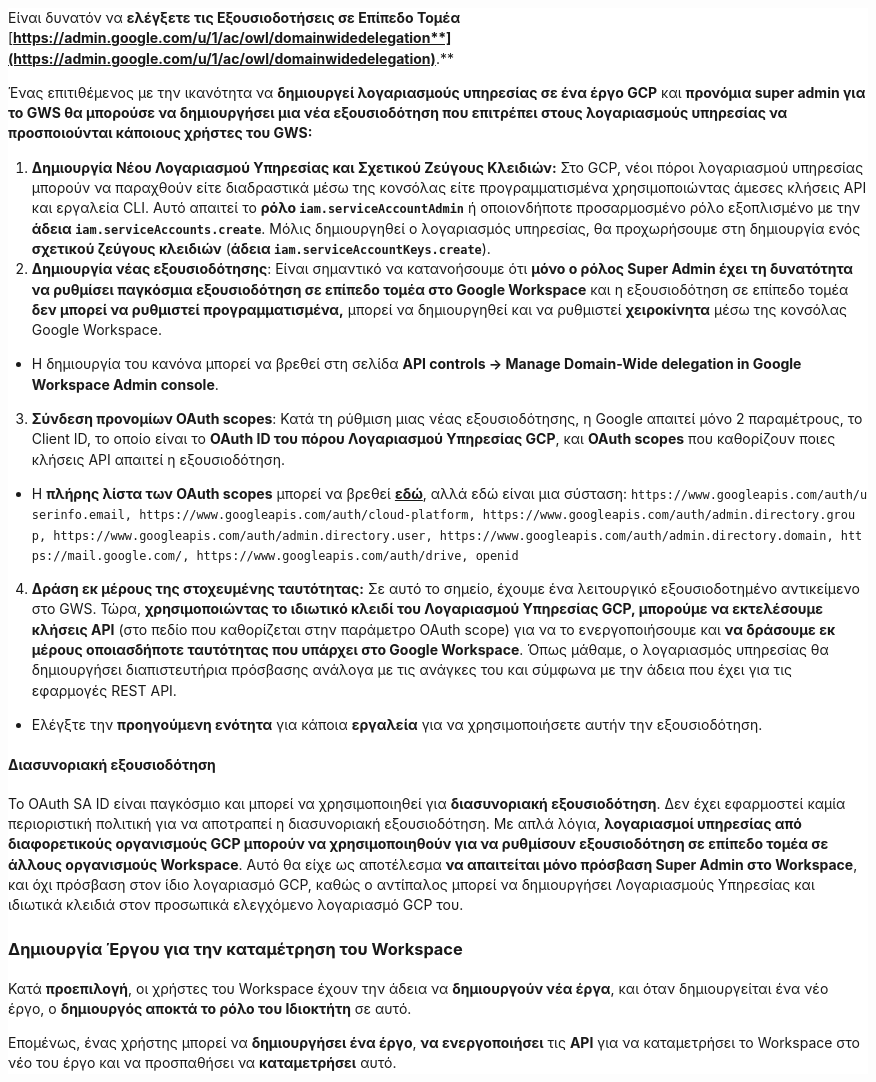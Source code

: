 Είναι δυνατόν να **ελέγξετε τις Εξουσιοδοτήσεις σε Επίπεδο Τομέα** [**https://admin.google.com/u/1/ac/owl/domainwidedelegation**](https://admin.google.com/u/1/ac/owl/domainwidedelegation)**.**

Ένας επιτιθέμενος με την ικανότητα να **δημιουργεί λογαριασμούς υπηρεσίας σε ένα έργο GCP** και **προνόμια super admin για το GWS θα μπορούσε να δημιουργήσει μια νέα εξουσιοδότηση που επιτρέπει στους λογαριασμούς υπηρεσίας να προσποιούνται κάποιους χρήστες του GWS:**

1. **Δημιουργία Νέου Λογαριασμού Υπηρεσίας και Σχετικού Ζεύγους Κλειδιών:** Στο GCP, νέοι πόροι λογαριασμού υπηρεσίας μπορούν να παραχθούν είτε διαδραστικά μέσω της κονσόλας είτε προγραμματισμένα χρησιμοποιώντας άμεσες κλήσεις API και εργαλεία CLI. Αυτό απαιτεί το **ρόλο `iam.serviceAccountAdmin`** ή οποιονδήποτε προσαρμοσμένο ρόλο εξοπλισμένο με την **άδεια `iam.serviceAccounts.create`**. Μόλις δημιουργηθεί ο λογαριασμός υπηρεσίας, θα προχωρήσουμε στη δημιουργία ενός **σχετικού ζεύγους κλειδιών** (**άδεια `iam.serviceAccountKeys.create`**).
2. **Δημιουργία νέας εξουσιοδότησης**: Είναι σημαντικό να κατανοήσουμε ότι **μόνο ο ρόλος Super Admin έχει τη δυνατότητα να ρυθμίσει παγκόσμια εξουσιοδότηση σε επίπεδο τομέα στο Google Workspace** και η εξουσιοδότηση σε επίπεδο τομέα **δεν μπορεί να ρυθμιστεί προγραμματισμένα,** μπορεί να δημιουργηθεί και να ρυθμιστεί **χειροκίνητα** μέσω της κονσόλας Google Workspace.
- Η δημιουργία του κανόνα μπορεί να βρεθεί στη σελίδα **API controls → Manage Domain-Wide delegation in Google Workspace Admin console**.
3. **Σύνδεση προνομίων OAuth scopes**: Κατά τη ρύθμιση μιας νέας εξουσιοδότησης, η Google απαιτεί μόνο 2 παραμέτρους, το Client ID, το οποίο είναι το **OAuth ID του πόρου Λογαριασμού Υπηρεσίας GCP**, και **OAuth scopes** που καθορίζουν ποιες κλήσεις API απαιτεί η εξουσιοδότηση.
- Η **πλήρης λίστα των OAuth scopes** μπορεί να βρεθεί [**εδώ**](https://developers.google.com/identity/protocols/oauth2/scopes), αλλά εδώ είναι μια σύσταση: `https://www.googleapis.com/auth/userinfo.email, https://www.googleapis.com/auth/cloud-platform, https://www.googleapis.com/auth/admin.directory.group, https://www.googleapis.com/auth/admin.directory.user, https://www.googleapis.com/auth/admin.directory.domain, https://mail.google.com/, https://www.googleapis.com/auth/drive, openid`
4. **Δράση εκ μέρους της στοχευμένης ταυτότητας:** Σε αυτό το σημείο, έχουμε ένα λειτουργικό εξουσιοδοτημένο αντικείμενο στο GWS. Τώρα, **χρησιμοποιώντας το ιδιωτικό κλειδί του Λογαριασμού Υπηρεσίας GCP, μπορούμε να εκτελέσουμε κλήσεις API** (στο πεδίο που καθορίζεται στην παράμετρο OAuth scope) για να το ενεργοποιήσουμε και **να δράσουμε εκ μέρους οποιασδήποτε ταυτότητας που υπάρχει στο Google Workspace**. Όπως μάθαμε, ο λογαριασμός υπηρεσίας θα δημιουργήσει διαπιστευτήρια πρόσβασης ανάλογα με τις ανάγκες του και σύμφωνα με την άδεια που έχει για τις εφαρμογές REST API.
- Ελέγξτε την **προηγούμενη ενότητα** για κάποια **εργαλεία** για να χρησιμοποιήσετε αυτήν την εξουσιοδότηση.

#### Διασυνοριακή εξουσιοδότηση

Το OAuth SA ID είναι παγκόσμιο και μπορεί να χρησιμοποιηθεί για **διασυνοριακή εξουσιοδότηση**. Δεν έχει εφαρμοστεί καμία περιοριστική πολιτική για να αποτραπεί η διασυνοριακή εξουσιοδότηση. Με απλά λόγια, **λογαριασμοί υπηρεσίας από διαφορετικούς οργανισμούς GCP μπορούν να χρησιμοποιηθούν για να ρυθμίσουν εξουσιοδότηση σε επίπεδο τομέα σε άλλους οργανισμούς Workspace**. Αυτό θα είχε ως αποτέλεσμα **να απαιτείται μόνο πρόσβαση Super Admin στο Workspace**, και όχι πρόσβαση στον ίδιο λογαριασμό GCP, καθώς ο αντίπαλος μπορεί να δημιουργήσει Λογαριασμούς Υπηρεσίας και ιδιωτικά κλειδιά στον προσωπικά ελεγχόμενο λογαριασμό GCP του.

### Δημιουργία Έργου για την καταμέτρηση του Workspace

Κατά **προεπιλογή**, οι χρήστες του Workspace έχουν την άδεια να **δημιουργούν νέα έργα**, και όταν δημιουργείται ένα νέο έργο, ο **δημιουργός αποκτά το ρόλο του Ιδιοκτήτη** σε αυτό.

Επομένως, ένας χρήστης μπορεί να **δημιουργήσει ένα έργο**, **να ενεργοποιήσει** τις **API** για να καταμετρήσει το Workspace στο νέο του έργο και να προσπαθήσει να **καταμετρήσει** αυτό.
